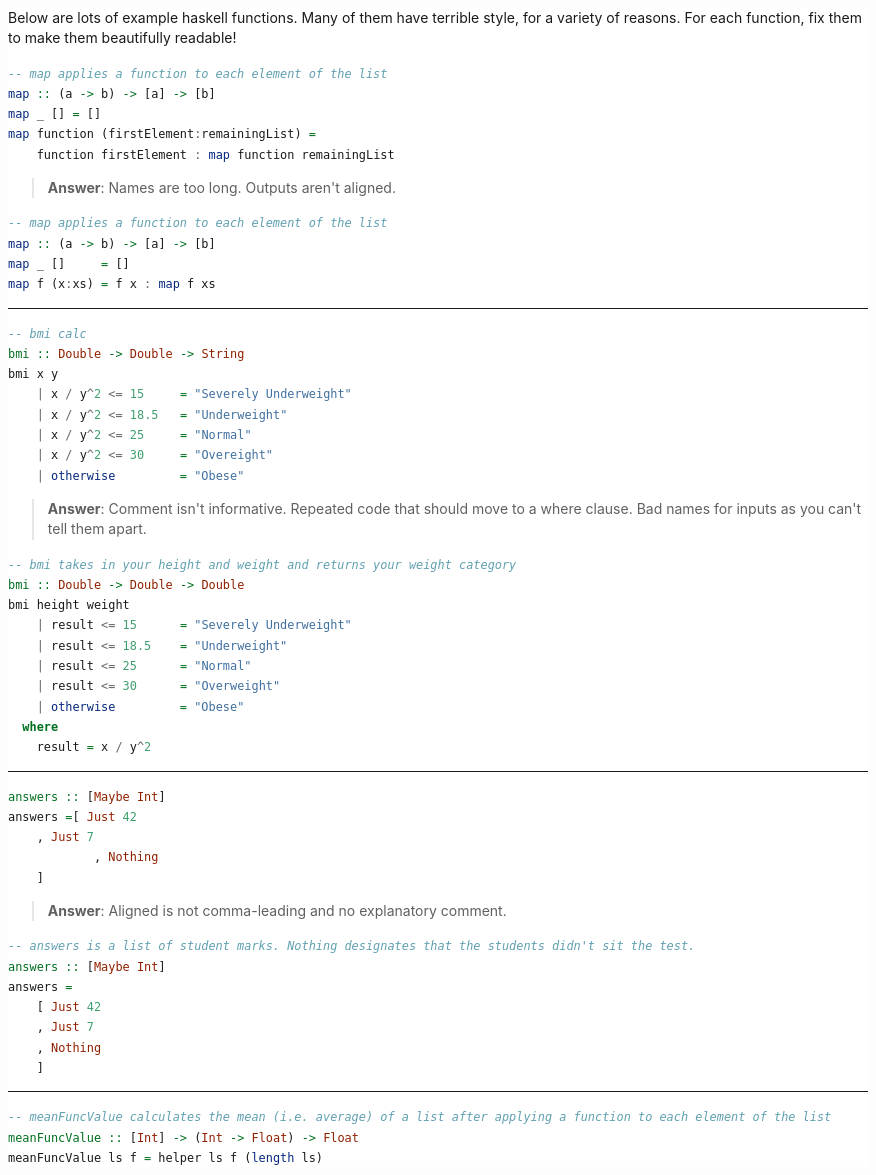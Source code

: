 Below are lots of example haskell functions. Many of them have terrible style, for a variety of reasons. For each function, fix them to make them beautifully readable!

```haskell
-- map applies a function to each element of the list
map :: (a -> b) -> [a] -> [b]
map _ [] = []
map function (firstElement:remainingList) =
    function firstElement : map function remainingList
```
> __Answer__: Names are too long. Outputs aren't aligned.
```haskell
-- map applies a function to each element of the list
map :: (a -> b) -> [a] -> [b]
map _ []     = []
map f (x:xs) = f x : map f xs
```
---
```haskell
-- bmi calc
bmi :: Double -> Double -> String
bmi x y
    | x / y^2 <= 15     = "Severely Underweight"
    | x / y^2 <= 18.5   = "Underweight"
    | x / y^2 <= 25     = "Normal"
    | x / y^2 <= 30     = "Overeight"
    | otherwise         = "Obese"
```
> __Answer__: Comment isn't informative. Repeated code that should move to a where clause. Bad names for inputs as you can't tell them apart.
```haskell
-- bmi takes in your height and weight and returns your weight category
bmi :: Double -> Double -> Double
bmi height weight
    | result <= 15      = "Severely Underweight"
    | result <= 18.5    = "Underweight"
    | result <= 25      = "Normal"
    | result <= 30      = "Overweight"
    | otherwise         = "Obese"
  where
    result = x / y^2
```
---
```haskell
answers :: [Maybe Int]
answers =[ Just 42
    , Just 7
            , Nothing
    ]
```
> __Answer__: Aligned is not comma-leading and no explanatory comment.
```haskell
-- answers is a list of student marks. Nothing designates that the students didn't sit the test.
answers :: [Maybe Int]
answers =
    [ Just 42
    , Just 7
    , Nothing
    ]
```
---
```haskell
-- meanFuncValue calculates the mean (i.e. average) of a list after applying a function to each element of the list
meanFuncValue :: [Int] -> (Int -> Float) -> Float
meanFuncValue ls f = helper ls f (length ls)
```